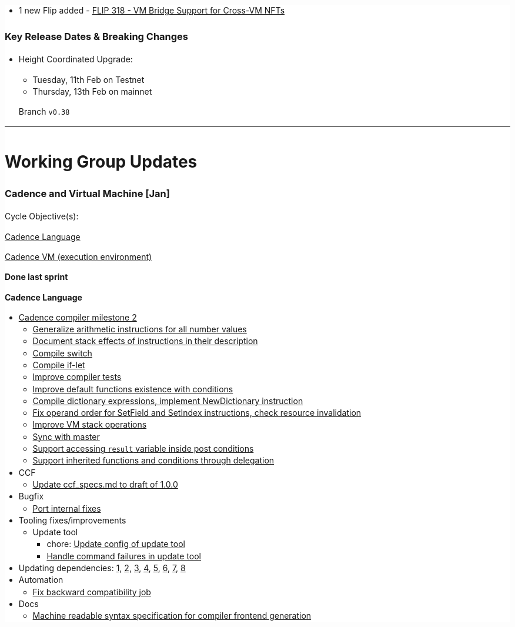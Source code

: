 - 1 new Flip added - [FLIP 318 - VM Bridge Support for Cross-VM NFTs](https://github.com/onflow/flips/issues/318)
  
### Key Release Dates & Breaking Changes
* Height Coordinated Upgrade:
  * Tuesday, 11th Feb on Testnet
  * Thursday, 13th Feb on mainnet
  
  Branch `v0.38`

---


# Working Group Updates

### **Cadence and Virtual Machine** \[Jan]
Cycle Objective(s):

[Cadence Language](https://github.com/onflow/cadence/issues/3623)

[Cadence VM (execution environment)](https://github.com/onflow/flow-go/issues/6577)

**Done last sprint**

**Cadence Language**
- [Cadence compiler milestone 2](https://github.com/onflow/cadence/issues/3742)
    - [Generalize arithmetic instructions for all number values](https://github.com/onflow/cadence/pull/3761)
    - [Document stack effects of instructions in their description](https://github.com/onflow/cadence/pull/3759)
    - [Compile switch](https://github.com/onflow/cadence/pull/3757)
    - [Compile if-let](https://github.com/onflow/cadence/pull/3756)
    - [Improve compiler tests](https://github.com/onflow/cadence/pull/3755)
    - [ Improve default functions existence with conditions](https://github.com/onflow/cadence/pull/3754)
    - [Compile dictionary expressions, implement NewDictionary instruction](https://github.com/onflow/cadence/pull/3747)
    - [Fix operand order for SetField and SetIndex instructions, check resource invalidation](https://github.com/onflow/cadence/pull/3746)
    - [Improve VM stack operations](https://github.com/onflow/cadence/pull/3745)
    - [Sync with master](https://github.com/onflow/cadence/pull/3744)
    - [Support accessing `result` variable inside post conditions](https://github.com/onflow/cadence/pull/3741)
    - [Support inherited functions and conditions through delegation](https://github.com/onflow/cadence/pull/3734)
- CCF
    - [Update ccf_specs.md to draft of 1.0.0](https://github.com/fxamacker/ccf_draft/pull/101)
- Bugfix
    - [Port internal fixes](https://github.com/onflow/cadence/pull/3740)
- Tooling fixes/improvements
    - Update tool
        - chore: [Update config of update tool](https://github.com/onflow/cadence/pull/3753)
        - [Handle command failures in update tool](https://github.com/onflow/cadence/pull/3749)
- Updating dependencies: [1](https://github.com/onflow/flixkit-go/pull/90), [2](https://github.com/onflow/cadence-tools/pull/453), [3](https://github.com/onflow/flowkit/pull/82), [4](https://github.com/onflow/cadence-tools/pull/452), [5](https://github.com/onflow/flow-emulator/pull/786), [6](https://github.com/onflow/cadence-tools/pull/451), [7](https://github.com/onflow/flow-go/pull/6956), [8](https://github.com/onflow/flow-go-sdk/pull/803)
- Automation
    - [Fix backward compatibility job](https://github.com/onflow/cadence/pull/3750)
- Docs
    - [Machine readable syntax specification for compiler frontend generation](https://github.com/onflow/cadence/issues/3686)
